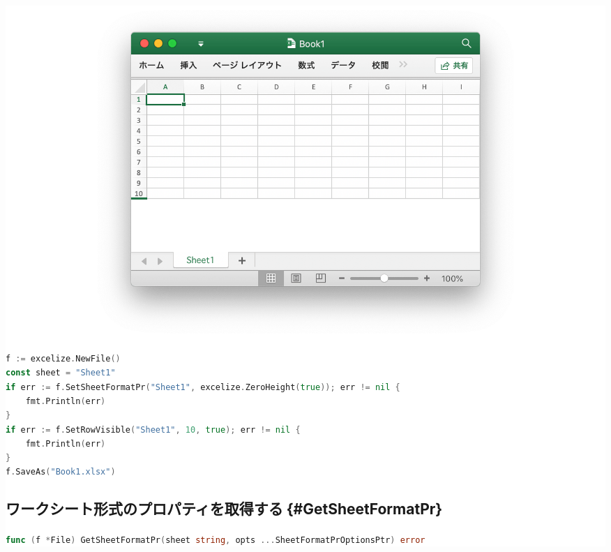 <p align="center"><img width="612" src="./images/sheet_format_pr_01.png" alt="ワークシート形式のプロパティを設定する"></p>

```go
f := excelize.NewFile()
const sheet = "Sheet1"
if err := f.SetSheetFormatPr("Sheet1", excelize.ZeroHeight(true)); err != nil {
    fmt.Println(err)
}
if err := f.SetRowVisible("Sheet1", 10, true); err != nil {
    fmt.Println(err)
}
f.SaveAs("Book1.xlsx")
```

## ワークシート形式のプロパティを取得する {#GetSheetFormatPr}

```go
func (f *File) GetSheetFormatPr(sheet string, opts ...SheetFormatPrOptionsPtr) error
```
